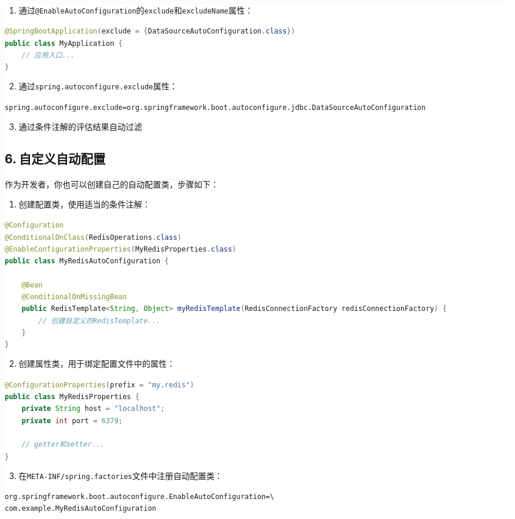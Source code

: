 1. 通过`@EnableAutoConfiguration`的`exclude`和`excludeName`属性：

```java
@SpringBootApplication(exclude = {DataSourceAutoConfiguration.class})
public class MyApplication {
    // 应用入口...
}
```

2. 通过`spring.autoconfigure.exclude`属性：

```properties
spring.autoconfigure.exclude=org.springframework.boot.autoconfigure.jdbc.DataSourceAutoConfiguration
```

3. 通过条件注解的评估结果自动过滤

## 6. 自定义自动配置

作为开发者，你也可以创建自己的自动配置类，步骤如下：

1. 创建配置类，使用适当的条件注解：

```java
@Configuration
@ConditionalOnClass(RedisOperations.class)
@EnableConfigurationProperties(MyRedisProperties.class)
public class MyRedisAutoConfiguration {
    
    @Bean
    @ConditionalOnMissingBean
    public RedisTemplate<String, Object> myRedisTemplate(RedisConnectionFactory redisConnectionFactory) {
        // 创建自定义的RedisTemplate...
    }
}
```

2. 创建属性类，用于绑定配置文件中的属性：

```java
@ConfigurationProperties(prefix = "my.redis")
public class MyRedisProperties {
    private String host = "localhost";
    private int port = 6379;
    
    // getter和setter...
}
```

3. 在`META-INF/spring.factories`文件中注册自动配置类：

```properties
org.springframework.boot.autoconfigure.EnableAutoConfiguration=\
com.example.MyRedisAutoConfiguration
```
